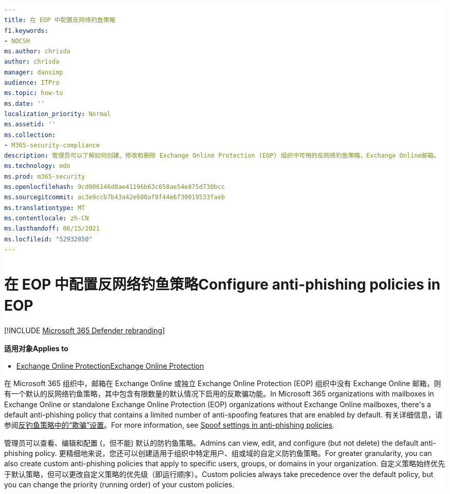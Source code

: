 ```yaml
---
title: 在 EOP 中配置反网络钓鱼策略
f1.keywords:
- NOCSH
ms.author: chrisda
author: chrisda
manager: dansimp
audience: ITPro
ms.topic: how-to
ms.date: ''
localization_priority: Normal
ms.assetid: ''
ms.collection:
- M365-security-compliance
description: 管理员可以了解如何创建、修改和删除 Exchange Online Protection (EOP) 组织中可用的反网络钓鱼策略，Exchange Online邮箱。
ms.technology: mdo
ms.prod: m365-security
ms.openlocfilehash: 9cd006146d8ae41196b63c658ae54e875d730bcc
ms.sourcegitcommit: ac3e9ccb7b43a42e600af8f44e6f30019533faeb
ms.translationtype: MT
ms.contentlocale: zh-CN
ms.lasthandoff: 06/15/2021
ms.locfileid: "52932850"
---
```

# <a name="configure-anti-phishing-policies-in-eop"></a><span data-ttu-id="66c9c-103">在 EOP 中配置反网络钓鱼策略</span><span class="sxs-lookup"><span data-stu-id="66c9c-103">Configure anti-phishing policies in EOP</span></span>

[!INCLUDE [Microsoft 365 Defender rebranding](../includes/microsoft-defender-for-office.md)]

<span data-ttu-id="66c9c-104">**适用对象**</span><span class="sxs-lookup"><span data-stu-id="66c9c-104">**Applies to**</span></span>
- [<span data-ttu-id="66c9c-105">Exchange Online Protection</span><span class="sxs-lookup"><span data-stu-id="66c9c-105">Exchange Online Protection</span></span>](exchange-online-protection-overview.md)

<span data-ttu-id="66c9c-106">在 Microsoft 365 组织中，邮箱在 Exchange Online 或独立 Exchange Online Protection (EOP) 组织中没有 Exchange Online 邮箱，则有一个默认的反网络钓鱼策略，其中包含有限数量的默认情况下启用的反欺骗功能。</span><span class="sxs-lookup"><span data-stu-id="66c9c-106">In Microsoft 365 organizations with mailboxes in Exchange Online or standalone Exchange Online Protection (EOP) organizations without Exchange Online mailboxes, there's a default anti-phishing policy that contains a limited number of anti-spoofing features that are enabled by default.</span></span> <span data-ttu-id="66c9c-107">有关详细信息，请参阅[反钓鱼策略中的“欺骗”设置](set-up-anti-phishing-policies.md#spoof-settings)。</span><span class="sxs-lookup"><span data-stu-id="66c9c-107">For more information, see [Spoof settings in anti-phishing policies](set-up-anti-phishing-policies.md#spoof-settings).</span></span>

<span data-ttu-id="66c9c-108">管理员可以查看、编辑和配置 (，但不能) 默认的防钓鱼策略。</span><span class="sxs-lookup"><span data-stu-id="66c9c-108">Admins can view, edit, and configure (but not delete) the default anti-phishing policy.</span></span> <span data-ttu-id="66c9c-109">更精细地来说，您还可以创建适用于组织中特定用户、组或域的自定义防钓鱼策略。</span><span class="sxs-lookup"><span data-stu-id="66c9c-109">For greater granularity, you can also create custom anti-phishing policies that apply to specific users, groups, or domains in your organization.</span></span> <span data-ttu-id="66c9c-110">自定义策略始终优先于默认策略，但可以更改自定义策略的优先级（即运行顺序）。</span><span class="sxs-lookup"><span data-stu-id="66c9c-110">Custom policies always take precedence over the default policy, but you can change the priority (running order) of your custom policies.</span></span>
